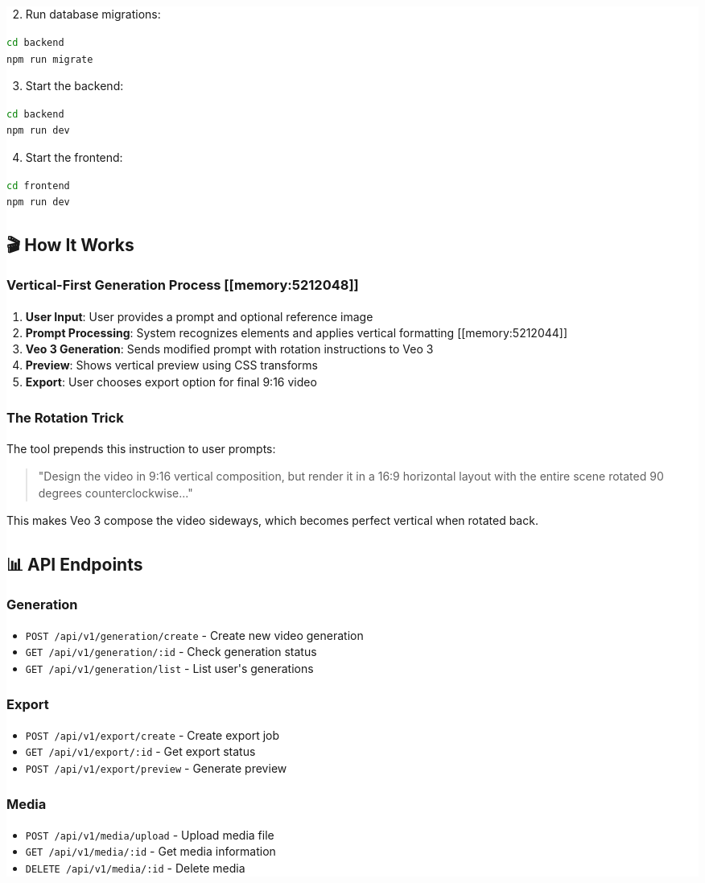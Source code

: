 2. Run database migrations:
```bash
cd backend
npm run migrate
```

3. Start the backend:
```bash
cd backend
npm run dev
```

4. Start the frontend:
```bash
cd frontend
npm run dev
```

## 🎬 How It Works

### Vertical-First Generation Process [[memory:5212048]]

1. **User Input**: User provides a prompt and optional reference image
2. **Prompt Processing**: System recognizes elements and applies vertical formatting [[memory:5212044]]
3. **Veo 3 Generation**: Sends modified prompt with rotation instructions to Veo 3
4. **Preview**: Shows vertical preview using CSS transforms
5. **Export**: User chooses export option for final 9:16 video

### The Rotation Trick

The tool prepends this instruction to user prompts:

> "Design the video in 9:16 vertical composition, but render it in a 16:9 horizontal layout with the entire scene rotated 90 degrees counterclockwise..."

This makes Veo 3 compose the video sideways, which becomes perfect vertical when rotated back.

## 📊 API Endpoints

### Generation
- `POST /api/v1/generation/create` - Create new video generation
- `GET /api/v1/generation/:id` - Check generation status
- `GET /api/v1/generation/list` - List user's generations

### Export  
- `POST /api/v1/export/create` - Create export job
- `GET /api/v1/export/:id` - Get export status
- `POST /api/v1/export/preview` - Generate preview

### Media
- `POST /api/v1/media/upload` - Upload media file
- `GET /api/v1/media/:id` - Get media information
- `DELETE /api/v1/media/:id` - Delete media

